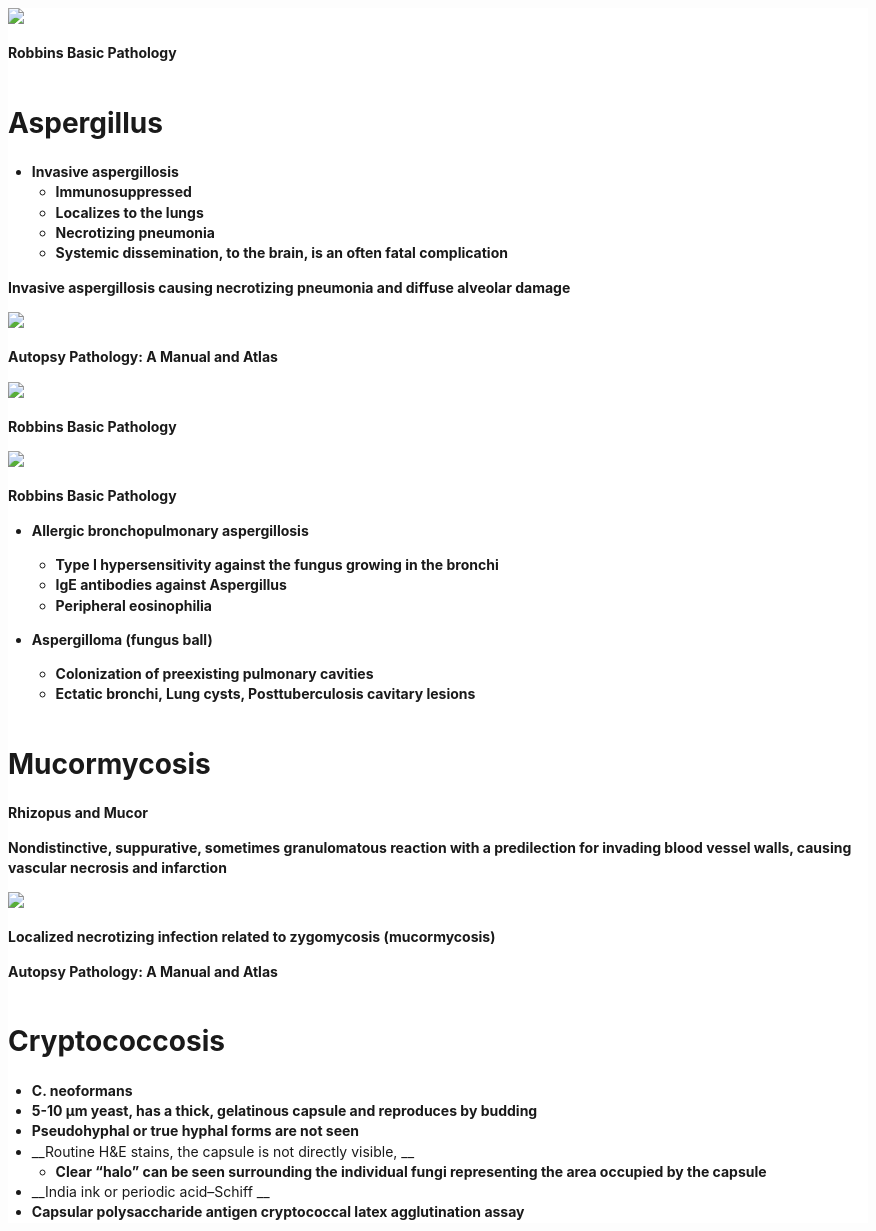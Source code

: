 ![](img%5CPulmonary-Infections34.png)

__Robbins Basic Pathology__

# Aspergillus

* __Invasive aspergillosis__
  * __Immunosuppressed__
  * __Localizes to the lungs__
  * __Necrotizing pneumonia__
  * __Systemic dissemination\, to the brain\, is an often fatal complication__

__Invasive aspergillosis causing necrotizing pneumonia and diffuse alveolar damage__

![](img%5CPulmonary-Infections35.png)

__Autopsy Pathology: A Manual and Atlas__

![](img%5CPulmonary-Infections36.png)

__Robbins Basic Pathology__

![](img%5CPulmonary-Infections37.png)

__Robbins Basic Pathology__

* __Allergic bronchopulmonary aspergillosis__
  * __Type I hypersensitivity against the fungus growing in the bronchi__
  * __IgE antibodies against Aspergillus__
  * __Peripheral eosinophilia__

* __Aspergilloma \(fungus ball\)__
  * __Colonization of preexisting pulmonary cavities__
  * __Ectatic bronchi\, Lung cysts\, Posttuberculosis cavitary lesions__

# Mucormycosis

__Rhizopus and Mucor__

__Nondistinctive\, suppurative\, sometimes granulomatous reaction with a predilection for invading blood vessel walls\, causing vascular necrosis and infarction__

![](img%5CPulmonary-Infections38.png)

__Localized necrotizing infection related to zygomycosis \(mucormycosis\)__

__Autopsy Pathology: A Manual and Atlas__

# Cryptococcosis

* __C\. neoformans__
* __5\-10 µm yeast\, has a thick\, gelatinous capsule and reproduces by budding__
* __Pseudohyphal or true hyphal forms are not seen__
* __Routine H&E stains\, the capsule is not directly visible\, __
  * __Clear “halo” can be seen surrounding the individual fungi representing the area occupied by the capsule__
* __India ink or periodic acid–Schiff __
* __Capsular polysaccharide antigen  cryptococcal latex agglutination assay__
